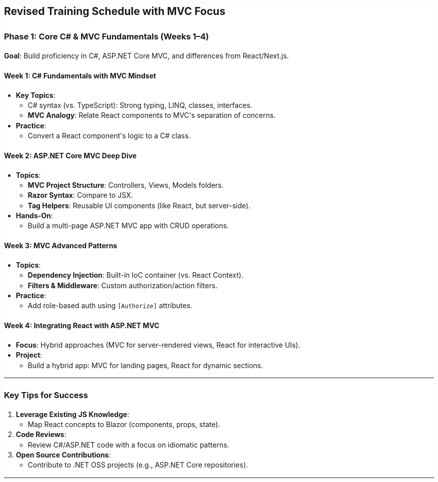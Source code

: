 
## Revised Training Schedule with MVC Focus

### Phase 1: Core C# & MVC Fundamentals (Weeks 1–4)
**Goal**: Build proficiency in C#, ASP.NET Core MVC, and differences from React/Next.js.

#### Week 1: C# Fundamentals with MVC Mindset
- **Key Topics**:
  - C# syntax (vs. TypeScript): Strong typing, LINQ, classes, interfaces.
  - **MVC Analogy**: Relate React components to MVC's separation of concerns.
- **Practice**:
  - Convert a React component's logic to a C# class.

#### Week 2: ASP.NET Core MVC Deep Dive
- **Topics**:
  - **MVC Project Structure**: Controllers, Views, Models folders.
  - **Razor Syntax**: Compare to JSX.
  - **Tag Helpers**: Reusable UI components (like React, but server-side).
- **Hands-On**:
  - Build a multi-page ASP.NET MVC app with CRUD operations.

#### Week 3: MVC Advanced Patterns
- **Topics**:
  - **Dependency Injection**: Built-in IoC container (vs. React Context).
  - **Filters & Middleware**: Custom authorization/action filters.
- **Practice**:
  - Add role-based auth using `[Authorize]` attributes.

#### Week 4: Integrating React with ASP.NET MVC
- **Focus**: Hybrid approaches (MVC for server-rendered views, React for interactive UIs).
- **Project**:
  - Build a hybrid app: MVC for landing pages, React for dynamic sections.

---

### Key Tips for Success
1. **Leverage Existing JS Knowledge**:
   - Map React concepts to Blazor (components, props, state).
2. **Code Reviews**:
   - Review C#/ASP.NET code with a focus on idiomatic patterns.
3. **Open Source Contributions**:
   - Contribute to .NET OSS projects (e.g., ASP.NET Core repositories).

---

